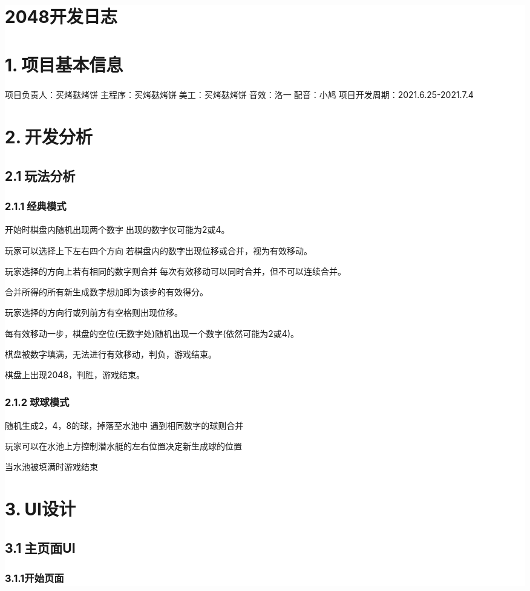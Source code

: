 # 2048开发日志

# 1. 项目基本信息

项目负责人：买烤麸烤饼
主程序：买烤麸烤饼
美工：买烤麸烤饼
音效：洛一
配音：小鸠
项目开发周期：2021.6.25-2021.7.4

# 2. 开发分析

## 2.1 玩法分析

### 2.1.1 经典模式

开始时棋盘内随机出现两个数字
出现的数字仅可能为2或4。

玩家可以选择上下左右四个方向
若棋盘内的数字出现位移或合并，视为有效移动。

玩家选择的方向上若有相同的数字则合并
每次有效移动可以同时合并，但不可以连续合并。

合并所得的所有新生成数字想加即为该步的有效得分。

玩家选择的方向行或列前方有空格则出现位移。

每有效移动一步，棋盘的空位(无数字处)随机出现一个数字(依然可能为2或4)。

棋盘被数字填满，无法进行有效移动，判负，游戏结束。

棋盘上出现2048，判胜，游戏结束。

### 2.1.2 球球模式

随机生成2，4，8的球，掉落至水池中
遇到相同数字的球则合并

玩家可以在水池上方控制潜水艇的左右位置决定新生成球的位置

当水池被填满时游戏结束

# 3. UI设计

## 3.1 主页面UI

### 3.1.1开始页面
